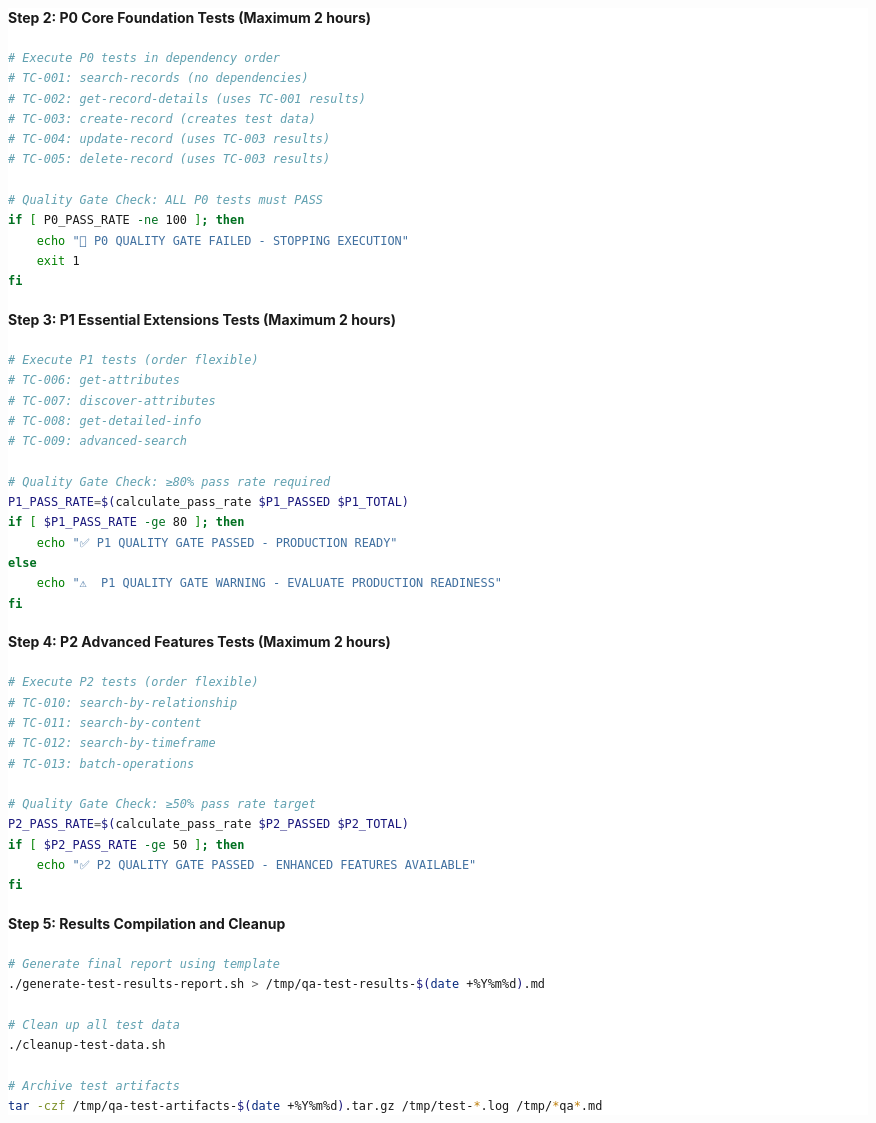 #### Step 2: P0 Core Foundation Tests (Maximum 2 hours)
```bash
# Execute P0 tests in dependency order
# TC-001: search-records (no dependencies)
# TC-002: get-record-details (uses TC-001 results)
# TC-003: create-record (creates test data)
# TC-004: update-record (uses TC-003 results) 
# TC-005: delete-record (uses TC-003 results)

# Quality Gate Check: ALL P0 tests must PASS
if [ P0_PASS_RATE -ne 100 ]; then
    echo "🛑 P0 QUALITY GATE FAILED - STOPPING EXECUTION"
    exit 1
fi
```

#### Step 3: P1 Essential Extensions Tests (Maximum 2 hours)
```bash
# Execute P1 tests (order flexible)
# TC-006: get-attributes
# TC-007: discover-attributes  
# TC-008: get-detailed-info
# TC-009: advanced-search

# Quality Gate Check: ≥80% pass rate required
P1_PASS_RATE=$(calculate_pass_rate $P1_PASSED $P1_TOTAL)
if [ $P1_PASS_RATE -ge 80 ]; then
    echo "✅ P1 QUALITY GATE PASSED - PRODUCTION READY"
else
    echo "⚠️  P1 QUALITY GATE WARNING - EVALUATE PRODUCTION READINESS"
fi
```

#### Step 4: P2 Advanced Features Tests (Maximum 2 hours)
```bash
# Execute P2 tests (order flexible)
# TC-010: search-by-relationship
# TC-011: search-by-content
# TC-012: search-by-timeframe  
# TC-013: batch-operations

# Quality Gate Check: ≥50% pass rate target
P2_PASS_RATE=$(calculate_pass_rate $P2_PASSED $P2_TOTAL)
if [ $P2_PASS_RATE -ge 50 ]; then
    echo "✅ P2 QUALITY GATE PASSED - ENHANCED FEATURES AVAILABLE"
fi
```

#### Step 5: Results Compilation and Cleanup
```bash
# Generate final report using template
./generate-test-results-report.sh > /tmp/qa-test-results-$(date +%Y%m%d).md

# Clean up all test data
./cleanup-test-data.sh

# Archive test artifacts
tar -czf /tmp/qa-test-artifacts-$(date +%Y%m%d).tar.gz /tmp/test-*.log /tmp/*qa*.md
```
